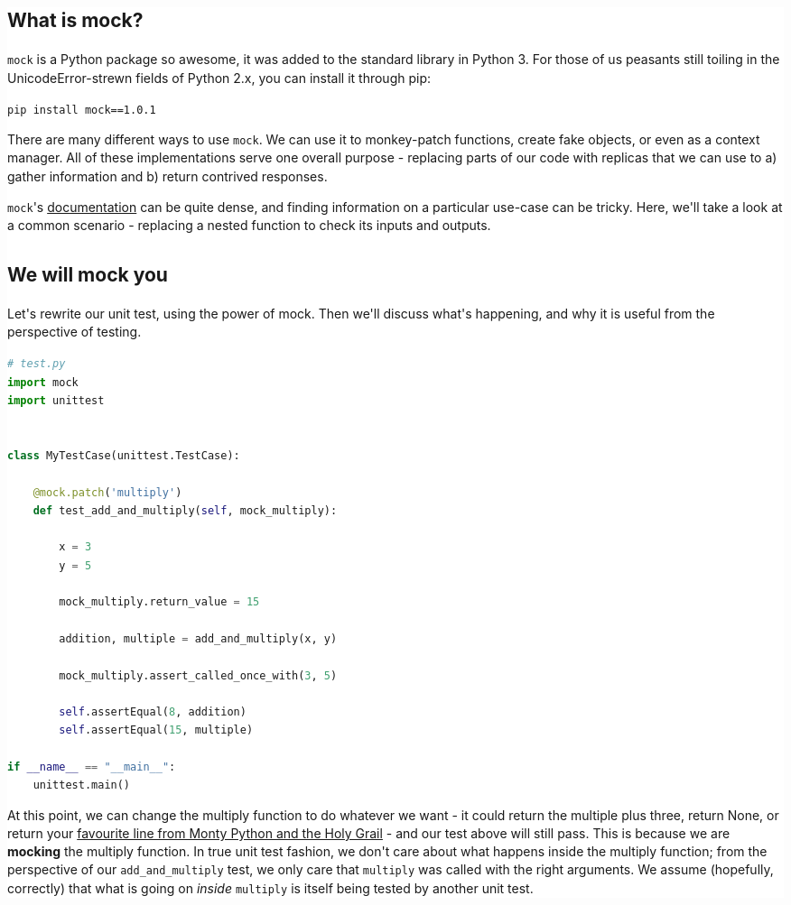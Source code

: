 ## What is mock?

`mock` is a Python package so awesome, it was added to the standard library in Python 3. For those of us peasants still toiling in the UnicodeError-strewn fields of Python 2.x, you can install it through pip:

```bash
pip install mock==1.0.1
```

There are many different ways to use `mock`. We can use it to monkey-patch functions, create fake objects, or even as a context manager. All of these implementations serve one overall purpose - replacing parts of our code with replicas that we can use to a) gather information and b) return contrived responses.

`mock`'s [documentation](http://www.voidspace.org.uk/python/mock/) can be quite dense, and finding information on a particular use-case can be tricky. Here, we'll take a look at a common scenario - replacing a nested function to check its inputs and outputs.

## We will mock you

Let's rewrite our unit test, using the power of mock. Then we'll discuss what's happening, and why it is useful from the perspective of testing.

```python
# test.py
import mock
import unittest


class MyTestCase(unittest.TestCase):

    @mock.patch('multiply')
    def test_add_and_multiply(self, mock_multiply):

        x = 3
        y = 5

        mock_multiply.return_value = 15

        addition, multiple = add_and_multiply(x, y)

        mock_multiply.assert_called_once_with(3, 5)

        self.assertEqual(8, addition)
        self.assertEqual(15, multiple)

if __name__ == "__main__":
    unittest.main()
```

At this point, we can change the multiply function to do whatever we want - it could return the multiple plus three, return None, or return your [favourite line from Monty Python and the Holy Grail](https://www.youtube.com/watch?v=q-yxOFIkgxU&t=1m15s) - and our test above will still pass. This is because we are **mocking** the multiply function. In true unit test fashion, we don't care about what happens inside the multiply function; from the perspective of our `add_and_multiply` test, we only care that `multiply` was called with the right arguments. We assume (hopefully, correctly) that what is going on *inside* `multiply` is itself being tested by another unit test.
